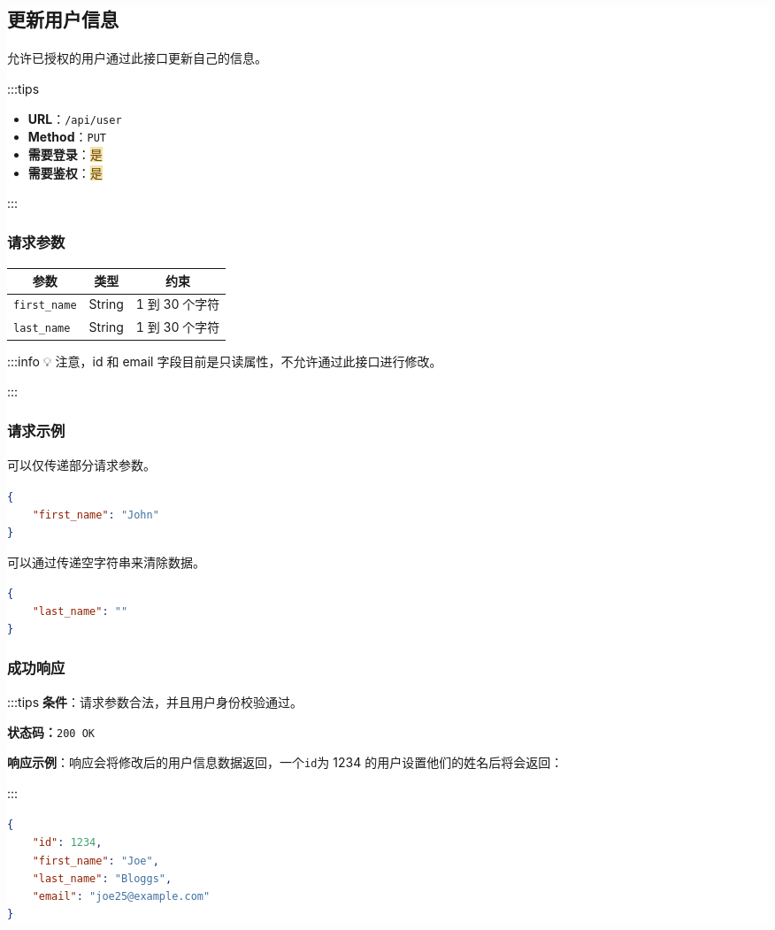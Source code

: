 ## 更新用户信息
允许已授权的用户通过此接口更新自己的信息。

:::tips
+ **URL**：`/api/user`
+ **Method**：`PUT`
+ **需要登录**：<font style="background:#F6E1AC;color:#664900">是</font>
+ **需要鉴权**：<font style="background:#F6E1AC;color:#664900">是</font>

:::

### 请求参数
| 参数 | 类型 | 约束 |
| --- | --- | --- |
| `first_name` | String | 1 到 30 个字符 |
| `last_name` | String | 1 到 30 个字符 |


:::info
💡 注意，id 和 email 字段目前是只读属性，不允许通过此接口进行修改。

:::

### 请求示例
可以仅传递部分请求参数。

```json
{
    "first_name": "John"
}
```

可以通过传递空字符串来清除数据。

```json
{
    "last_name": ""
}
```

### 成功响应
:::tips
**条件**：请求参数合法，并且用户身份校验通过。

**状态码：**`200 OK`

**响应示例**：响应会将修改后的用户信息数据返回，一个`id`为 1234 的用户设置他们的姓名后将会返回：

:::

```json
{
    "id": 1234,
    "first_name": "Joe",
    "last_name": "Bloggs",
    "email": "joe25@example.com"
}
```
